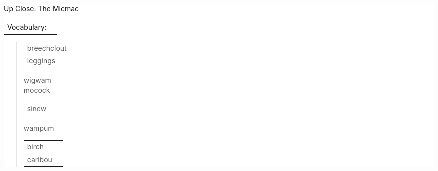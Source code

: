  <p>
  Up Close:  The Micmac
 </p>
 <p>
 </p>
 <table border="0">
  <tr>
   <td>
    Vocabulary:
   </td>
   <td>
   </td>
  </tr>
 </table>
 <blockquote>
  <dl>
   <table border="0">
    <tr>
     <td>
      breechclout
     </td>
     <td>
     </td>
    </tr>
    <tr>
     <td>
      leggings
     </td>
     <td>
     </td>
    </tr>
   </table>
   <dt>
    wigwam
    <dt>
     mocock
     <table border="0">
      <tr>
       <td>
        sinew
       </td>
       <td>
       </td>
      </tr>
     </table>
     <dt>
      wampum
      <table border="0">
       <tr>
        <td>
         birch
        </td>
        <td>
        </td>
       </tr>
       <tr>
        <td>
         caribou
        </td>
        <td>
        </td>
       </tr>
      </table>
      <dt>